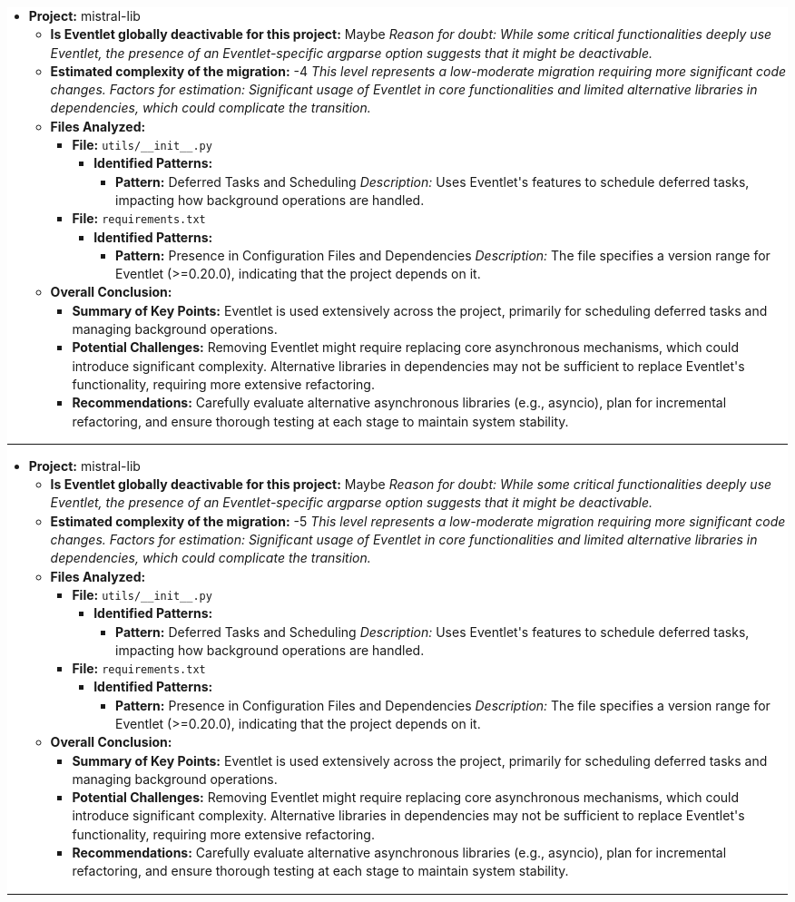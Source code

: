 
- **Project:** mistral-lib
  - **Is Eventlet globally deactivable for this project:** Maybe
    *Reason for doubt: While some critical functionalities deeply use Eventlet, the presence of an Eventlet-specific argparse option suggests that it might be deactivable.*
  - **Estimated complexity of the migration:** -4
    *This level represents a low-moderate migration requiring more significant code changes.*
    *Factors for estimation: Significant usage of Eventlet in core functionalities and limited alternative libraries in dependencies, which could complicate the transition.*
  - **Files Analyzed:**
    - **File:** `utils/__init__.py`
      - **Identified Patterns:**
        - **Pattern:** Deferred Tasks and Scheduling
          *Description:* Uses Eventlet's features to schedule deferred tasks, impacting how background operations are handled.
    - **File:** `requirements.txt`
      - **Identified Patterns:**
        - **Pattern:** Presence in Configuration Files and Dependencies
          *Description:* The file specifies a version range for Eventlet (>=0.20.0), indicating that the project depends on it.
  - **Overall Conclusion:**
    - **Summary of Key Points:** Eventlet is used extensively across the project, primarily for scheduling deferred tasks and managing background operations.
    - **Potential Challenges:** Removing Eventlet might require replacing core asynchronous mechanisms, which could introduce significant complexity. Alternative libraries in dependencies may not be sufficient to replace Eventlet's functionality, requiring more extensive refactoring.
    - **Recommendations:** Carefully evaluate alternative asynchronous libraries (e.g., asyncio), plan for incremental refactoring, and ensure thorough testing at each stage to maintain system stability.

---

- **Project:** mistral-lib
  - **Is Eventlet globally deactivable for this project:** Maybe
    *Reason for doubt: While some critical functionalities deeply use Eventlet, the presence of an Eventlet-specific argparse option suggests that it might be deactivable.*
  - **Estimated complexity of the migration:** -5
    *This level represents a low-moderate migration requiring more significant code changes.*
    *Factors for estimation: Significant usage of Eventlet in core functionalities and limited alternative libraries in dependencies, which could complicate the transition.*
  - **Files Analyzed:**
    - **File:** `utils/__init__.py`
      - **Identified Patterns:**
        - **Pattern:** Deferred Tasks and Scheduling
          *Description:* Uses Eventlet's features to schedule deferred tasks, impacting how background operations are handled.
    - **File:** `requirements.txt`
      - **Identified Patterns:**
        - **Pattern:** Presence in Configuration Files and Dependencies
          *Description:* The file specifies a version range for Eventlet (>=0.20.0), indicating that the project depends on it.
  - **Overall Conclusion:**
    - **Summary of Key Points:** Eventlet is used extensively across the project, primarily for scheduling deferred tasks and managing background operations.
    - **Potential Challenges:** Removing Eventlet might require replacing core asynchronous mechanisms, which could introduce significant complexity. Alternative libraries in dependencies may not be sufficient to replace Eventlet's functionality, requiring more extensive refactoring.
    - **Recommendations:** Carefully evaluate alternative asynchronous libraries (e.g., asyncio), plan for incremental refactoring, and ensure thorough testing at each stage to maintain system stability.

---